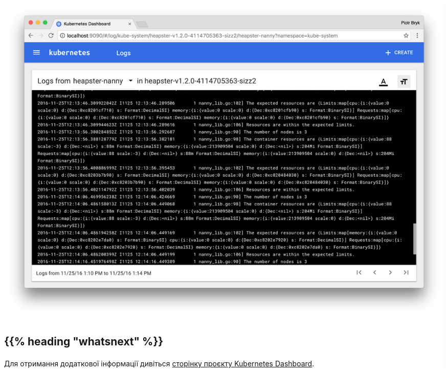 ![Переглядач логів](/images/docs/ui-dashboard-logs-view.png)

## {{% heading "whatsnext" %}}

Для отримання додаткової інформації дивіться [сторінку проєкту Kubernetes Dashboard](https://github.com/kubernetes/dashboard).

